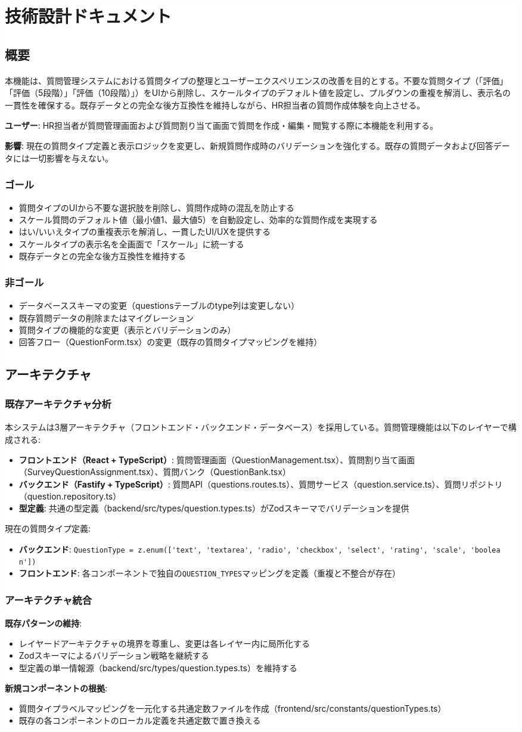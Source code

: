 # 技術設計ドキュメント

## 概要

本機能は、質問管理システムにおける質問タイプの整理とユーザーエクスペリエンスの改善を目的とする。不要な質問タイプ（「評価」「評価（5段階）」「評価（10段階）」）をUIから削除し、スケールタイプのデフォルト値を設定し、プルダウンの重複を解消し、表示名の一貫性を確保する。既存データとの完全な後方互換性を維持しながら、HR担当者の質問作成体験を向上させる。

**ユーザー**: HR担当者が質問管理画面および質問割り当て画面で質問を作成・編集・閲覧する際に本機能を利用する。

**影響**: 現在の質問タイプ定義と表示ロジックを変更し、新規質問作成時のバリデーションを強化する。既存の質問データおよび回答データには一切影響を与えない。

### ゴール

- 質問タイプのUIから不要な選択肢を削除し、質問作成時の混乱を防止する
- スケール質問のデフォルト値（最小値1、最大値5）を自動設定し、効率的な質問作成を実現する
- はい/いいえタイプの重複表示を解消し、一貫したUI/UXを提供する
- スケールタイプの表示名を全画面で「スケール」に統一する
- 既存データとの完全な後方互換性を維持する

### 非ゴール

- データベーススキーマの変更（questionsテーブルのtype列は変更しない）
- 既存質問データの削除またはマイグレーション
- 質問タイプの機能的な変更（表示とバリデーションのみ）
- 回答フロー（QuestionForm.tsx）の変更（既存の質問タイプマッピングを維持）

## アーキテクチャ

### 既存アーキテクチャ分析

本システムは3層アーキテクチャ（フロントエンド・バックエンド・データベース）を採用している。質問管理機能は以下のレイヤーで構成される:

- **フロントエンド（React + TypeScript）**: 質問管理画面（QuestionManagement.tsx）、質問割り当て画面（SurveyQuestionAssignment.tsx）、質問バンク（QuestionBank.tsx）
- **バックエンド（Fastify + TypeScript）**: 質問API（questions.routes.ts）、質問サービス（question.service.ts）、質問リポジトリ（question.repository.ts）
- **型定義**: 共通の型定義（backend/src/types/question.types.ts）がZodスキーマでバリデーションを提供

現在の質問タイプ定義:
- **バックエンド**: `QuestionType = z.enum(['text', 'textarea', 'radio', 'checkbox', 'select', 'rating', 'scale', 'boolean'])`
- **フロントエンド**: 各コンポーネントで独自の`QUESTION_TYPES`マッピングを定義（重複と不整合が存在）

### アーキテクチャ統合

**既存パターンの維持**:
- レイヤードアーキテクチャの境界を尊重し、変更は各レイヤー内に局所化する
- Zodスキーマによるバリデーション戦略を継続する
- 型定義の単一情報源（backend/src/types/question.types.ts）を維持する

**新規コンポーネントの根拠**:
- 質問タイプラベルマッピングを一元化する共通定数ファイルを作成（frontend/src/constants/questionTypes.ts）
- 既存の各コンポーネントのローカル定義を共通定数で置き換える
